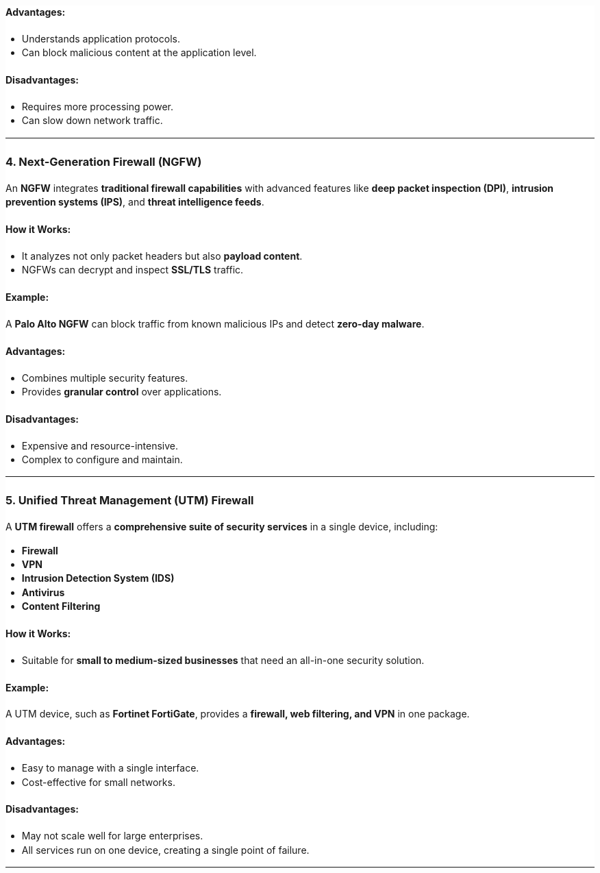 #### **Advantages:**
- Understands application protocols.
- Can block malicious content at the application level.

#### **Disadvantages:**
- Requires more processing power.
- Can slow down network traffic.

---

### 4. **Next-Generation Firewall (NGFW)**  
An **NGFW** integrates **traditional firewall capabilities** with advanced features like **deep packet inspection (DPI)**, **intrusion prevention systems (IPS)**, and **threat intelligence feeds**.

#### **How it Works:**  
- It analyzes not only packet headers but also **payload content**.
- NGFWs can decrypt and inspect **SSL/TLS** traffic.

#### **Example:**
A **Palo Alto NGFW** can block traffic from known malicious IPs and detect **zero-day malware**.

#### **Advantages:**
- Combines multiple security features.
- Provides **granular control** over applications.

#### **Disadvantages:**
- Expensive and resource-intensive.
- Complex to configure and maintain.

---

### 5. **Unified Threat Management (UTM) Firewall**  
A **UTM firewall** offers a **comprehensive suite of security services** in a single device, including:
- **Firewall**
- **VPN**
- **Intrusion Detection System (IDS)**
- **Antivirus**
- **Content Filtering**

#### **How it Works:**  
- Suitable for **small to medium-sized businesses** that need an all-in-one security solution.

#### **Example:**  
A UTM device, such as **Fortinet FortiGate**, provides a **firewall, web filtering, and VPN** in one package.

#### **Advantages:**
- Easy to manage with a single interface.
- Cost-effective for small networks.

#### **Disadvantages:**
- May not scale well for large enterprises.
- All services run on one device, creating a single point of failure.

---